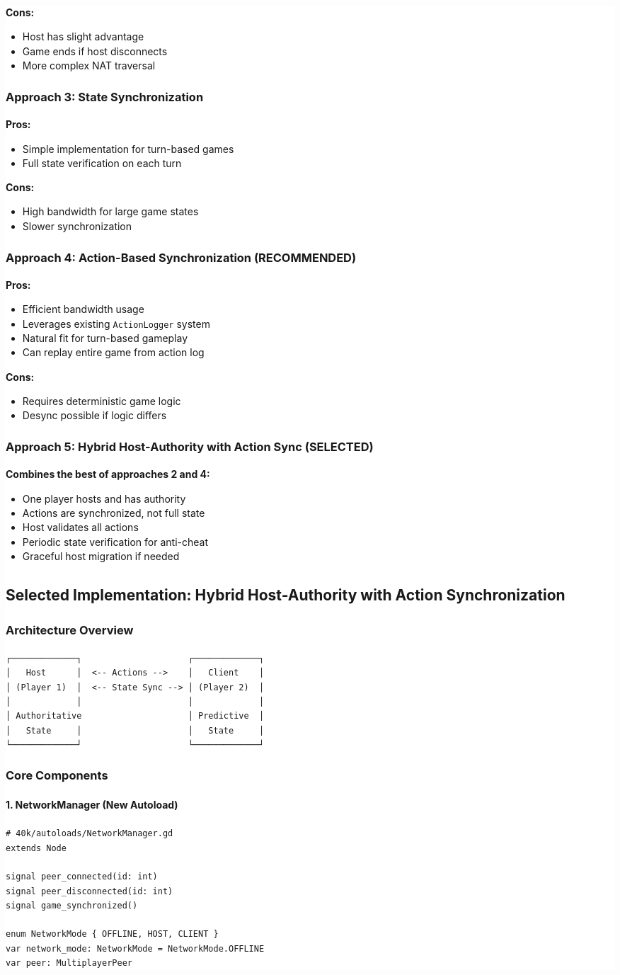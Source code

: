 **Cons:**
- Host has slight advantage
- Game ends if host disconnects
- More complex NAT traversal

### Approach 3: State Synchronization
**Pros:**
- Simple implementation for turn-based games
- Full state verification on each turn

**Cons:**
- High bandwidth for large game states
- Slower synchronization

### Approach 4: Action-Based Synchronization (RECOMMENDED)
**Pros:**
- Efficient bandwidth usage
- Leverages existing `ActionLogger` system
- Natural fit for turn-based gameplay
- Can replay entire game from action log

**Cons:**
- Requires deterministic game logic
- Desync possible if logic differs

### Approach 5: Hybrid Host-Authority with Action Sync (SELECTED)
**Combines the best of approaches 2 and 4:**
- One player hosts and has authority
- Actions are synchronized, not full state
- Host validates all actions
- Periodic state verification for anti-cheat
- Graceful host migration if needed

## Selected Implementation: Hybrid Host-Authority with Action Synchronization

### Architecture Overview
```
┌─────────────┐                     ┌─────────────┐
│   Host      │  <-- Actions -->    │   Client    │
│ (Player 1)  │  <-- State Sync --> │ (Player 2)  │
│             │                     │             │
│ Authoritative                     │ Predictive  │
│   State     │                     │   State     │
└─────────────┘                     └─────────────┘
```

### Core Components

#### 1. NetworkManager (New Autoload)
```gdscript
# 40k/autoloads/NetworkManager.gd
extends Node

signal peer_connected(id: int)
signal peer_disconnected(id: int)
signal game_synchronized()

enum NetworkMode { OFFLINE, HOST, CLIENT }
var network_mode: NetworkMode = NetworkMode.OFFLINE
var peer: MultiplayerPeer
```
